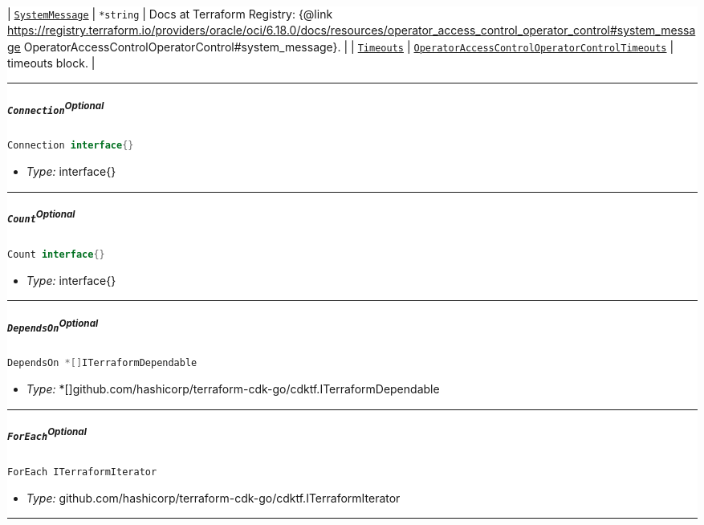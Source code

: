 | <code><a href="#rhizo-co-terraform-provider-oci.operatorAccessControlOperatorControl.OperatorAccessControlOperatorControlConfig.property.systemMessage">SystemMessage</a></code> | <code>*string</code> | Docs at Terraform Registry: {@link https://registry.terraform.io/providers/oracle/oci/6.18.0/docs/resources/operator_access_control_operator_control#system_message OperatorAccessControlOperatorControl#system_message}. |
| <code><a href="#rhizo-co-terraform-provider-oci.operatorAccessControlOperatorControl.OperatorAccessControlOperatorControlConfig.property.timeouts">Timeouts</a></code> | <code><a href="#rhizo-co-terraform-provider-oci.operatorAccessControlOperatorControl.OperatorAccessControlOperatorControlTimeouts">OperatorAccessControlOperatorControlTimeouts</a></code> | timeouts block. |

---

##### `Connection`<sup>Optional</sup> <a name="Connection" id="rhizo-co-terraform-provider-oci.operatorAccessControlOperatorControl.OperatorAccessControlOperatorControlConfig.property.connection"></a>

```go
Connection interface{}
```

- *Type:* interface{}

---

##### `Count`<sup>Optional</sup> <a name="Count" id="rhizo-co-terraform-provider-oci.operatorAccessControlOperatorControl.OperatorAccessControlOperatorControlConfig.property.count"></a>

```go
Count interface{}
```

- *Type:* interface{}

---

##### `DependsOn`<sup>Optional</sup> <a name="DependsOn" id="rhizo-co-terraform-provider-oci.operatorAccessControlOperatorControl.OperatorAccessControlOperatorControlConfig.property.dependsOn"></a>

```go
DependsOn *[]ITerraformDependable
```

- *Type:* *[]github.com/hashicorp/terraform-cdk-go/cdktf.ITerraformDependable

---

##### `ForEach`<sup>Optional</sup> <a name="ForEach" id="rhizo-co-terraform-provider-oci.operatorAccessControlOperatorControl.OperatorAccessControlOperatorControlConfig.property.forEach"></a>

```go
ForEach ITerraformIterator
```

- *Type:* github.com/hashicorp/terraform-cdk-go/cdktf.ITerraformIterator

---
